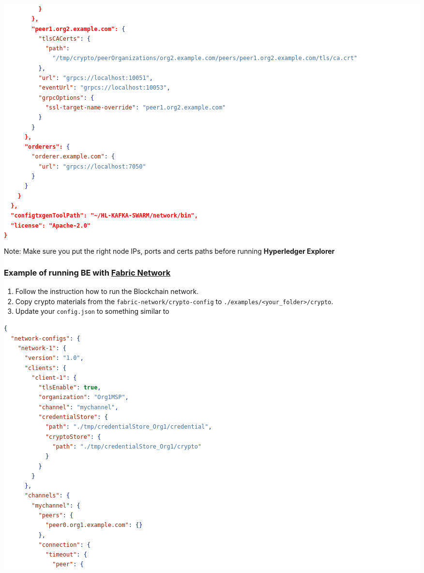 ```json
          }
        },
        "peer1.org2.example.com": {
          "tlsCACerts": {
            "path":
              "/tmp/crypto/peerOrganizations/org2.example.com/peers/peer1.org2.example.com/tls/ca.crt"
          },
          "url": "grpcs://localhost:10051",
          "eventUrl": "grpcs://localhost:10053",
          "grpcOptions": {
            "ssl-target-name-override": "peer1.org2.example.com"
          }
        }
      },
      "orderers": {
        "orderer.example.com": {
          "url": "grpcs://localhost:7050"
        }
      }
    }
  },
  "configtxgenToolPath": "~/HL-KAFKA-SWARM/network/bin",
  "license": "Apache-2.0"
}
```

Note: Make sure you put the right node IPs, ports and certs paths before running **Hyperledger Explorer**

### Example of running BE with [Fabric Network](https://github.com/hyperledger/fabric-samples/tree/master/first-network)

1. Follow the instruction how to run the Blockchain network.
2. Copy crypto materials from the `fabric-network/crypto-config` to `./examples/<your_folder>/crypto`.
3. Update your `config.json` to something similar to
```json
{
  "network-configs": {
    "network-1": {
      "version": "1.0",
      "clients": {
        "client-1": {
          "tlsEnable": true,
          "organization": "Org1MSP",
          "channel": "mychannel",
          "credentialStore": {
            "path": "./tmp/credentialStore_Org1/credential",
            "cryptoStore": {
              "path": "./tmp/credentialStore_Org1/crypto"
            }
          }
        }
      },
      "channels": {
        "mychannel": {
          "peers": {
            "peer0.org1.example.com": {}
          },
          "connection": {
            "timeout": {
              "peer": {
```